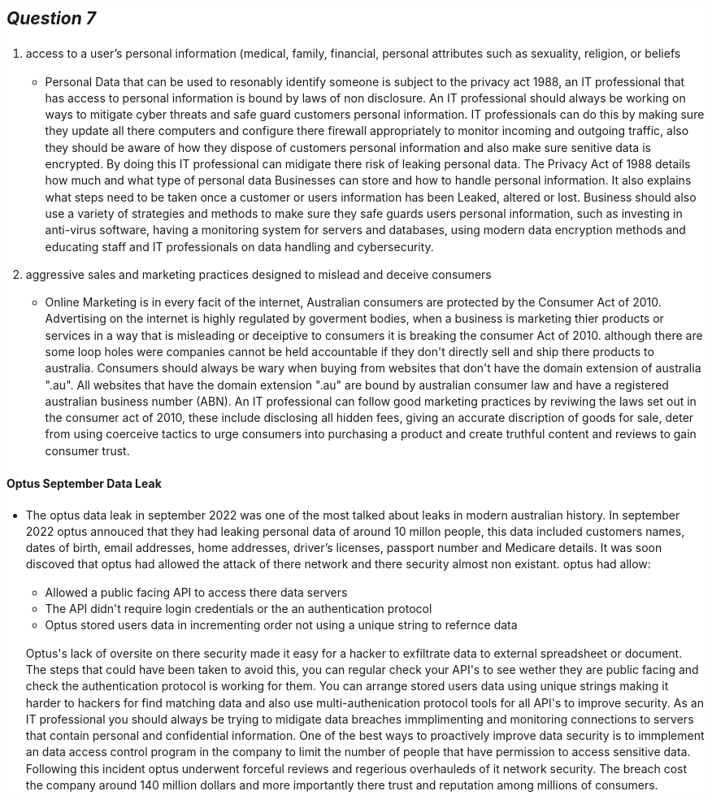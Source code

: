 ## _Question 7_
 1. access to a user’s personal information (medical, family, financial, personal attributes such as sexuality, religion, or beliefs
    - Personal Data that can be used to resonably identify someone is subject to the privacy act 1988, an IT professional that has access to personal information is bound by laws of non disclosure. An IT professional should always be working on ways to mitigate cyber threats and safe guard customers personal information. IT professionals can do this by making sure they update all there computers and configure there firewall appropriately to monitor incoming and outgoing traffic, also they should be aware of how they dispose of customers personal information and also make sure senitive data is encrypted. By doing this IT professional can midigate there risk of leaking personal data. The Privacy Act of 1988 details how much and what type of personal data Businesses can store and how to handle personal information. It also explains what steps need to be taken once a customer or users information has been Leaked, altered or lost. Business should also use a variety of strategies and methods to make sure they safe guards users personal information, such as investing in anti-virus software, having a monitoring system for servers and databases, using modern data encryption methods and educating staff and IT professionals on data handling and cybersecurity.

 2. aggressive sales and marketing practices designed to mislead and deceive consumers
    - Online Marketing is in every facit of the internet, Australian consumers are protected by the Consumer Act of 2010. Advertising on the internet is highly regulated by goverment bodies, when a business is marketing thier products or services in a way that is misleading or deceiptive to consumers it is breaking the consumer Act of 2010. although there are some loop holes were companies cannot be held accountable if they don't directly sell and ship there products to australia. Consumers should always be wary when buying from websites that don't have the domain extension of australia ".au". All websites that have the domain extension ".au" are bound by australian consumer law and have a registered australian business number (ABN). An IT professional can follow good marketing practices by reviwing the laws set out in the consumer act of 2010, these include disclosing all hidden fees, giving an accurate discription of goods for sale, deter from using coerceive tactics to urge consumers into purchasing a product and create truthful content and reviews to gain consumer trust.


 #### Optus September Data Leak
  - The optus data leak in september 2022 was one of the most talked about leaks in modern australian history. In september 2022 optus annouced that they had leaking personal data of around 10 millon people, this data included customers names, dates of birth, email addresses, home addresses, driver’s licenses, passport number and Medicare details. It was soon discoved that optus had allowed the attack of there network and there security almost non existant. optus had allow:
    - Allowed a public facing API to access there data servers
    - The API didn't require login credentials or the an authentication protocol
    - Optus stored users data in incrementing order not using a unique string to refernce data

    Optus's lack of oversite on there security made it easy for a hacker to exfiltrate data to external spreadsheet or document. The steps that could have been taken to avoid this, you can regular check your API's to see wether they are public facing and check the authentication protocol is working for them. You can arrange stored users data using unique strings making it harder to hackers for find matching data and also use multi-authenication protocol tools for all API's to improve security. As an IT professional you should always be trying to midigate data breaches immplimenting  and monitoring connections to servers that contain personal and confidential information. One of the best ways to proactively improve data security is to immplement an data access control program in the company to limit the number of people that have permission to access sensitive data. Following this incident optus underwent forceful reviews and regerious overhauleds of it network security. The breach cost the company around 140 million dollars and more importantly there trust and reputation among millions of consumers.
